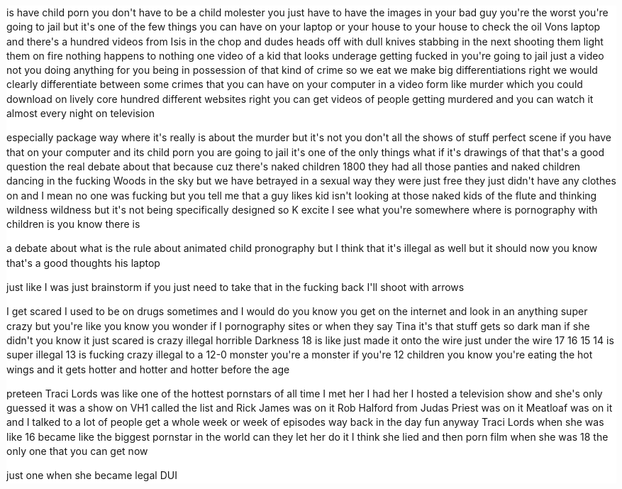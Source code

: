 <timemark seconds="3096" />

 is have child porn you don't have to be a child molester you just have to have the images in your bad guy you're the worst you're going to jail but it's one of the few things you can have on your laptop or your house to your house to check the oil Vons laptop and there's a hundred videos from Isis in the chop and dudes heads off with dull knives stabbing in the next shooting them light them on fire nothing happens to nothing one video of a kid that looks underage getting fucked in you're going to jail just a video not you doing anything for you being in possession of that kind of crime so we eat we make big differentiations right we would clearly differentiate between some crimes that you can have on your computer in a video form like murder which you could download on lively core hundred different websites right you can get videos of people getting murdered and you can watch it almost every night on television

<timemark seconds="3157" />

 especially package way where it's really is about the murder but it's not you don't all the shows of stuff perfect scene if you have that on your computer and its child porn you are going to jail it's one of the only things what if it's drawings of that that's a good question the real debate about that because cuz there's naked children 1800 they had all those panties and naked children dancing in the fucking Woods in the sky but we have betrayed in a sexual way they were just free they just didn't have any clothes on and I mean no one was fucking but you tell me that a guy likes kid isn't looking at those naked kids of the flute and thinking wildness wildness but it's not being specifically designed so K excite I see what you're somewhere where is pornography with children is you know there is

<timemark seconds="3216" />

 a debate about what is the rule about animated child pronography but I think that it's illegal as well but it should now you know that's a good thoughts his laptop

<timemark seconds="3243" />

 just like I was just brainstorm if you just need to take that in the fucking back I'll shoot with arrows

<timemark seconds="3255" />

 I get scared I used to be on drugs sometimes and I would do you know you get on the internet and look in an anything super crazy but you're like you know you wonder if I pornography sites or when they say Tina it's that stuff gets so dark man if she didn't you know it just scared is crazy illegal horrible Darkness 18 is like just made it onto the wire just under the wire 17 16 15 14 is super illegal 13 is fucking crazy illegal to a 12-0 monster you're a monster if you're 12 children you know you're eating the hot wings and it gets hotter and hotter and hotter before the age

<timemark seconds="3317" />

 preteen Traci Lords was like one of the hottest pornstars of all time I met her I had her I hosted a television show and she's only guessed it was a show on VH1 called the list and Rick James was on it Rob Halford from Judas Priest was on it Meatloaf was on it and I talked to a lot of people get a whole week or week of episodes way back in the day fun anyway Traci Lords when she was like 16 became like the biggest pornstar in the world can they let her do it I think she lied and then porn film when she was 18 the only one that you can get now

<timemark seconds="3364" />

 just one when she became legal DUI
